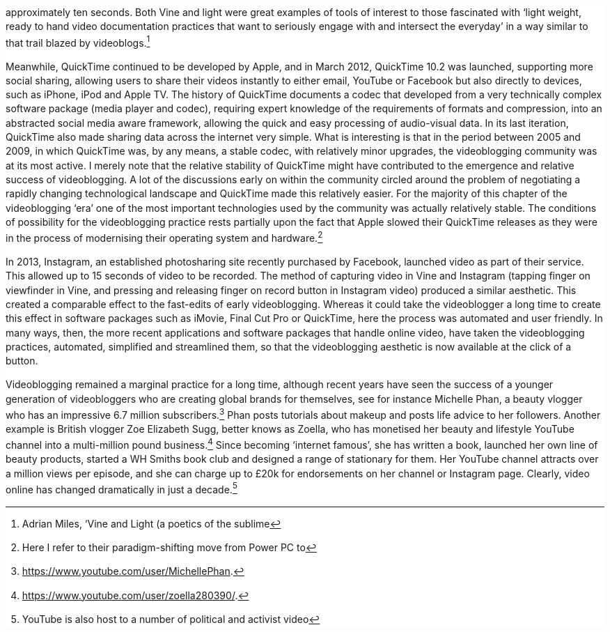 approximately ten seconds. Both Vine and light were great examples of
tools of interest to those fascinated with ‘light weight, ready to hand
video documentation practices that want to seriously engage with and
intersect the everyday’ in a way similar to that trail blazed by
videoblogs.[^04chapter3_42]

Meanwhile, QuickTime continued to be developed by Apple, and in March
2012, QuickTime 10.2 was launched, supporting more social sharing,
allowing users to share their videos instantly to either email, YouTube
or Facebook but also directly to devices, such as iPhone, iPod and Apple
TV. The history of QuickTime documents a codec that developed from a
very technically complex software package (media player and codec),
requiring expert knowledge of the requirements of formats and
compression, into an abstracted social media aware framework, allowing
the quick and easy processing of audio-visual data. In its last
iteration, QuickTime also made sharing data across the internet very
simple. What is interesting is that in the period between 2005 and 2009,
in which QuickTime was, by any means, a stable codec, with relatively
minor upgrades, the videoblogging community was at its most active. I
merely note that the relative stability of QuickTime might have
contributed to the emergence and relative success of videoblogging. A
lot of the discussions early on within the community circled around the
problem of negotiating a rapidly changing technological landscape and
QuickTime made this relatively easier. For the majority of this chapter
of the videoblogging ‘era’ one of the most important technologies used
by the community was actually relatively stable. The conditions of
possibility for the videoblogging practice rests partially upon the fact
that Apple slowed their QuickTime releases as they were in the process
of modernising their operating system and hardware.[^04chapter3_43]

In 2013, Instagram, an established photosharing site recently purchased
by Facebook, launched video as part of their service. This allowed up to
15 seconds of video to be recorded. The method of capturing video in
Vine and Instagram (tapping finger on viewfinder in Vine, and pressing
and releasing finger on record button in Instagram video) produced a
similar aesthetic. This created a comparable effect to the fast-edits of
early videoblogging. Whereas it could take the videoblogger a long time
to create this effect in software packages such as iMovie, Final Cut Pro
or QuickTime, here the process was automated and user friendly. In many
ways, then, the more recent applications and software packages that
handle online video, have taken the videoblogging practices, automated,
simplified and streamlined them, so that the videoblogging aesthetic is
now available at the click of a button.

Videoblogging remained a marginal practice for a long time, although
recent years have seen the success of a younger generation of
videobloggers who are creating global brands for themselves, see for
instance Michelle Phan, a beauty vlogger who has an impressive 6.7
million subscribers.[^04chapter3_44] Phan posts tutorials about makeup and posts
life advice to her followers. Another example is British vlogger Zoe
Elizabeth Sugg, better knows as Zoella, who has monetised her beauty and
lifestyle YouTube channel into a multi-million pound business.[^04chapter3_45]
Since becoming ‘internet famous’, she has written a book, launched her
own line of beauty products, started a WH Smiths book club and designed
a range of stationary for them. Her YouTube channel attracts over a
million views per episode, and she can charge up to £20k for
endorsements on her channel or Instagram page. Clearly, video online has
changed dramatically in just a decade.[^04chapter3_46]


[^04chapter3_1]: See for instance Sherry Turkle, Life On the Screen. Identity in
[^04chapter3_2]: For instance, see Kirschenbaum, ‘Extreme Inscription: The
[^04chapter3_3]: Ganaele Langlois, Fenwick McKelvey, Greg Elmer, and Kenneth
[^04chapter3_4]: Janet Abbate, *Inventing the Internet*, Cambridge, MA: MIT press,
[^04chapter3_5]: Martin Campbell-Kelly and Daniel D. Garcia-Swartz, ‘The history of
[^04chapter3_6]: Abbate, *Inventing the Internet*, p. 214. See also Ted Nelson,
[^04chapter3_7]: Tim Berners-Lee, The World Wide Web: A very short personal
[^04chapter3_8]: Campbell-Kelly and Garcia-Swartz, ‘The history of the internet:
[^04chapter3_9]: Rheingold, *The virtual community*, see also Fred Turner, *From
[^04chapter3_10]: Vint Cerf et al, Brief History of the Internet,
[^04chapter3_11]: John Perry Barlow, A Cyberspace Independence Declaration.
[^04chapter3_12]: Aimee Hope Morrison, An impossible future: John Perry Barlow’s
[^04chapter3_13]: Marshall T. Poe, *A History of Communications: Media and Society
[^04chapter3_14]: Langlois et al, ‘Mapping Commercial Web 2.0 Worlds: Towards a New
[^04chapter3_15]: This was detailed by Guy Kawasaki in relation to the mailing
[^04chapter3_16]: See Jonathan Sterne. *MP3: The meaning of a format*. Duke
[^04chapter3_17]: Ursula Franklin, *The Real World of Technology*, p. 15.
[^04chapter3_18]: Andreas Haugstrup Pedersen, Cheryl Colan, Enric Teller and
[^04chapter3_19]: Sean Cubitt, ‘Codecs and Capability’, in Geert Lovink and Sabine
[^04chapter3_20]: Manovich, *The Language of New Media*, p. 313.
[^04chapter3_21]: 3gPP was the industry’s first mainstream solution to support the
[^04chapter3_22]: These video files were very small, with very low resolution, so
[^04chapter3_23]: Jonathan Sterne, Jeremy Morris, Michael Brendan Baker, and Ariana
[^04chapter3_24]: Jonathan Sterne, *MP3: The meaning of a format*.
[^04chapter3_25]: It is interesting to note the explosion of podcasting media in
[^04chapter3_26]: There are too many to list here, but a few important ones are
[^04chapter3_27]: H264 is a video-compression format. It is particularly good
[^04chapter3_28]: BBC Press office, ‘BBC enters strategic relationship with Adobe
[^04chapter3_29]: Matthew Mitchem, ‘Video Social: Complex Parasitical Media’, in
[^04chapter3_30]: Geert Lovink ‘The Art of Watching Databases’, in Geert Lovink and
[^04chapter3_31]: Pelle Snickars and Patrick Vonderau, *The YouTube Reader*,
[^04chapter3_32]: Snickars and Vonderau, *The YouTube Reader,* p. 13.
[^04chapter3_33]: Lovink, ‘The Art of Watching Databases’.
[^04chapter3_34]: Burgess and Green, *YouTube,* p. 43.
[^04chapter3_35]: Patricia Lange, ‘(Mis)Conceptions about YouTube’, in Geert Lovink
[^04chapter3_36]: Lange, ‘(Mis)Conceptions about YouTube’, p. 96.
[^04chapter3_37]: William Uricchio, ‘The Future of a Medium Once Known as
[^04chapter3_38]: Snickars and Vonderau, *The YouTube Reader*, p. 11.
[^04chapter3_39]: Geert Lovink, ‘Engage in Destiny Design: Online Video beyond
[^04chapter3_40]: Nanna Verhoeff, *Mobile screens: The visual regime of
[^04chapter3_41]: Vine amassed over 40 million users in its first year although
[^04chapter3_42]: Adrian Miles, ‘Vine and Light (a poetics of the sublime
[^04chapter3_43]: Here I refer to their paradigm-shifting move from Power PC to
[^04chapter3_44]: https://www.youtube.com/user/MichellePhan.
[^04chapter3_45]: https://www.youtube.com/user/zoella280390/.
[^04chapter3_46]: YouTube is also host to a number of political and activist video
[^04chapter3_47]: Of course, ‘open’ platforms also have the possibility, and
[^04chapter3_48]: Felix Gillette, ‘Hollywood's Big-Money YouTube Hit Factory’,